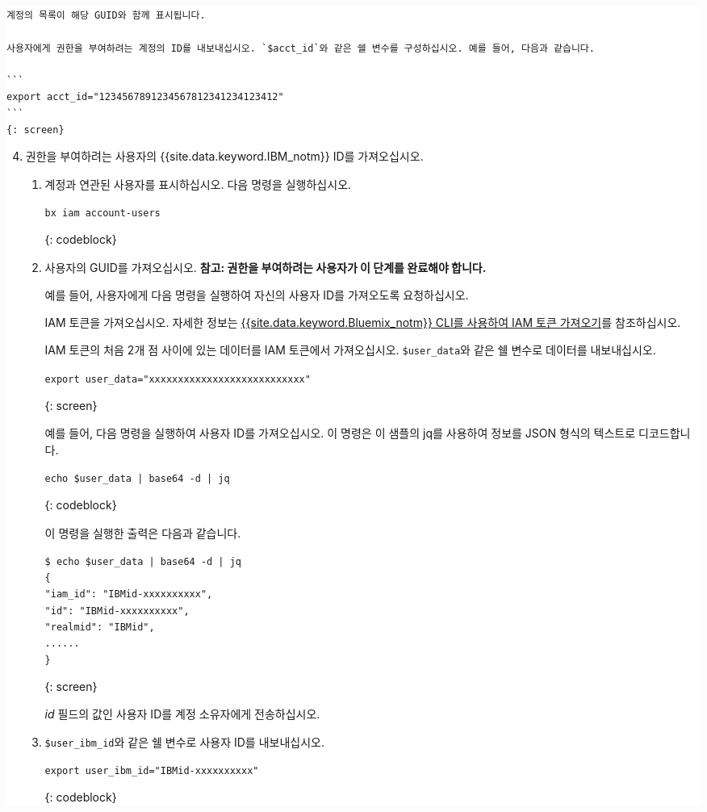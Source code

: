 	계정의 목록이 해당 GUID와 함께 표시됩니다.
	
	사용자에게 권한을 부여하려는 계정의 ID를 내보내십시오. `$acct_id`와 같은 쉘 변수를 구성하십시오. 예를 들어, 다음과 같습니다.
	
	```
	export acct_id="1234567891234567812341234123412"
	```
	{: screen}

4. 권한을 부여하려는 사용자의 {{site.data.keyword.IBM_notm}} ID를 가져오십시오.

    1. 계정과 연관된 사용자를 표시하십시오. 다음 명령을 실행하십시오.
	
	    ```
		bx iam account-users
		```
		{: codeblock}
		
	2. 사용자의 GUID를 가져오십시오. **참고: 권한을 부여하려는 사용자가 이 단계를 완료해야 합니다.**
	
	    예를 들어, 사용자에게 다음 명령을 실행하여 자신의 사용자 ID를 가져오도록 요청하십시오.
		
		IAM 토큰을 가져오십시오. 자세한 정보는 [{{site.data.keyword.Bluemix_notm}} CLI를 사용하여 IAM 토큰 가져오기](/docs/services/cloud-monitoring/security/auth_iam.html#iam_token_cli)를 참조하십시오.

        IAM 토큰의 처음 2개 점 사이에 있는 데이터를 IAM 토큰에서 가져오십시오. `$user_data`와 같은 쉘 변수로 데이터를 내보내십시오. 
		
		```
	    export user_data="xxxxxxxxxxxxxxxxxxxxxxxxxxx"
	    ```
	    {: screen}
		
		예를 들어, 다음 명령을 실행하여 사용자 ID를 가져오십시오. 이 명령은 이 샘플의 jq를 사용하여 정보를 JSON 형식의 텍스트로 디코드합니다.
		
		```
		echo $user_data | base64 -d | jq
		```
		{: codeblock}
		
		이 명령을 실행한 출력은 다음과 같습니다.
		
		```
		$ echo $user_data | base64 -d | jq
        {
        "iam_id": "IBMid-xxxxxxxxxx",
        "id": "IBMid-xxxxxxxxxx",
        "realmid": "IBMid",
        ......
		}
        ```
	    {: screen}
		
		*id* 필드의 값인 사용자 ID를 계정 소유자에게 전송하십시오. 
		
	3. `$user_ibm_id`와 같은 쉘 변수로 사용자 ID를 내보내십시오.
	
		```
		export user_ibm_id="IBMid-xxxxxxxxxx"
		```
		{: codeblock}
